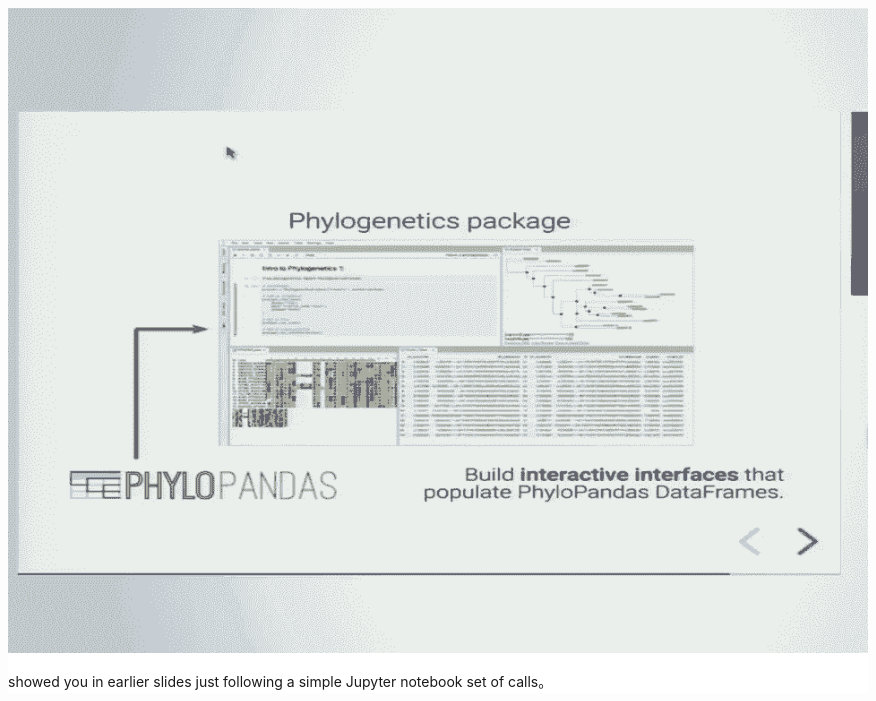 ![](img/8f08c26f76ecd14129d7e0ab7949ecb3_54.png)

 showed you in earlier slides just following a simple Jupyter notebook set of calls。


